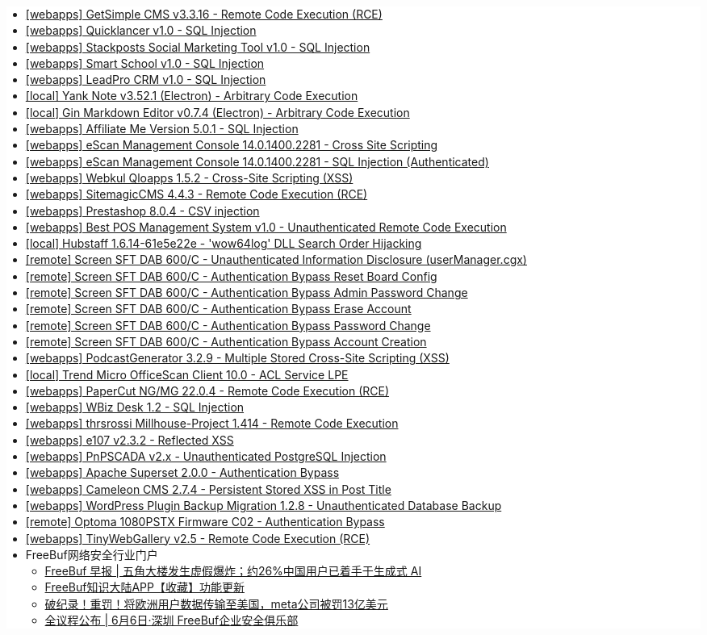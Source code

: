   - [[webapps] GetSimple CMS v3.3.16 - Remote Code Execution (RCE)](https://www.exploit-db.com/exploits/51475)
  - [[webapps] Quicklancer v1.0 - SQL Injection](https://www.exploit-db.com/exploits/51474)
  - [[webapps] Stackposts Social Marketing Tool v1.0 - SQL Injection](https://www.exploit-db.com/exploits/51473)
  - [[webapps] Smart School v1.0 - SQL Injection](https://www.exploit-db.com/exploits/51472)
  - [[webapps] LeadPro CRM v1.0 - SQL Injection](https://www.exploit-db.com/exploits/51471)
  - [[local] Yank Note v3.52.1 (Electron) - Arbitrary Code Execution](https://www.exploit-db.com/exploits/51470)
  - [[local] Gin Markdown Editor v0.7.4 (Electron) - Arbitrary Code Execution](https://www.exploit-db.com/exploits/51469)
  - [[webapps] Affiliate Me Version 5.0.1 - SQL Injection](https://www.exploit-db.com/exploits/51468)
  - [[webapps] eScan Management Console 14.0.1400.2281 - Cross Site Scripting](https://www.exploit-db.com/exploits/51467)
  - [[webapps] eScan Management Console 14.0.1400.2281 - SQL Injection (Authenticated)](https://www.exploit-db.com/exploits/51466)
  - [[webapps] Webkul Qloapps 1.5.2 - Cross-Site Scripting (XSS)](https://www.exploit-db.com/exploits/51465)
  - [[webapps] SitemagicCMS 4.4.3 - Remote Code Execution (RCE)](https://www.exploit-db.com/exploits/51464)
  - [[webapps] Prestashop 8.0.4 - CSV injection](https://www.exploit-db.com/exploits/51463)
  - [[webapps] Best POS Management System v1.0 - Unauthenticated Remote Code Execution](https://www.exploit-db.com/exploits/51462)
  - [[local] Hubstaff 1.6.14-61e5e22e - 'wow64log' DLL Search Order Hijacking](https://www.exploit-db.com/exploits/51461)
  - [[remote] Screen SFT DAB 600/C - Unauthenticated Information Disclosure (userManager.cgx)](https://www.exploit-db.com/exploits/51460)
  - [[remote] Screen SFT DAB 600/C - Authentication Bypass Reset Board Config](https://www.exploit-db.com/exploits/51459)
  - [[remote] Screen SFT DAB 600/C - Authentication Bypass Admin Password Change](https://www.exploit-db.com/exploits/51458)
  - [[remote] Screen SFT DAB 600/C - Authentication Bypass Erase Account](https://www.exploit-db.com/exploits/51457)
  - [[remote] Screen SFT DAB 600/C - Authentication Bypass Password Change](https://www.exploit-db.com/exploits/51456)
  - [[remote] Screen SFT DAB 600/C - Authentication Bypass Account Creation](https://www.exploit-db.com/exploits/51455)
  - [[webapps] PodcastGenerator 3.2.9 - Multiple Stored Cross-Site Scripting (XSS)](https://www.exploit-db.com/exploits/51454)
  - [[local] Trend Micro OfficeScan Client 10.0 - ACL Service LPE](https://www.exploit-db.com/exploits/51453)
  - [[webapps] PaperCut NG/MG 22.0.4 - Remote Code Execution (RCE)](https://www.exploit-db.com/exploits/51452)
  - [[webapps] WBiz Desk 1.2 - SQL Injection](https://www.exploit-db.com/exploits/51451)
  - [[webapps] thrsrossi Millhouse-Project 1.414 - Remote Code Execution](https://www.exploit-db.com/exploits/51450)
  - [[webapps] e107 v2.3.2 - Reflected XSS](https://www.exploit-db.com/exploits/51449)
  - [[webapps] PnPSCADA v2.x - Unauthenticated PostgreSQL Injection](https://www.exploit-db.com/exploits/51448)
  - [[webapps] Apache Superset 2.0.0 - Authentication Bypass](https://www.exploit-db.com/exploits/51447)
  - [[webapps] Cameleon CMS 2.7.4 - Persistent Stored XSS in Post Title](https://www.exploit-db.com/exploits/51446)
  - [[webapps] WordPress Plugin Backup Migration 1.2.8 - Unauthenticated Database Backup](https://www.exploit-db.com/exploits/51445)
  - [[remote] Optoma 1080PSTX Firmware C02 - Authentication Bypass](https://www.exploit-db.com/exploits/51444)
  - [[webapps] TinyWebGallery v2.5 - Remote Code Execution (RCE)](https://www.exploit-db.com/exploits/51443)
- FreeBuf网络安全行业门户
  - [FreeBuf 早报 | 五角大楼发生虚假爆炸；约26%中国用户已着手于生成式 AI](https://www.freebuf.com/news/367335.html)
  - [FreeBuf知识大陆APP【收藏】功能更新](https://www.freebuf.com/articles/367303.html)
  - [破纪录！重罚！将欧洲用户数据传输至美国，meta公司被罚13亿美元](https://www.freebuf.com/news/367289.html)
  - [全议程公布 | 6月6日·深圳 FreeBuf企业安全俱乐部](https://www.freebuf.com/fevents/367280.html)